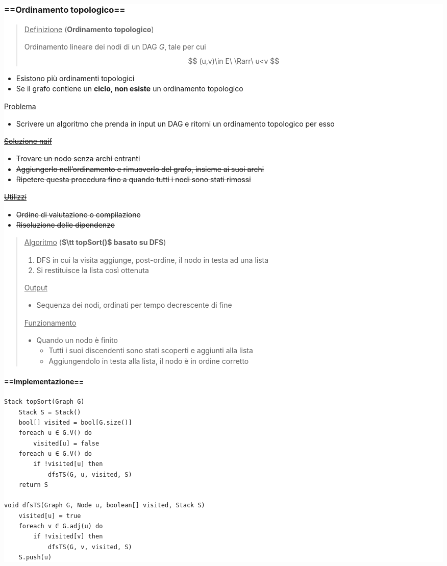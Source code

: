 

### ==Ordinamento topologico==

> <u>Definizione</u>  (**Ordinamento topologico**)
>
> Ordinamento lineare dei nodi di un DAG $G$, tale per cui
> $$
> (u,v)\in E\ \Rarr\ u<v
> $$

- Esistono più ordinamenti topologici
- Se il grafo contiene un **ciclo**, **non esiste** un ordinamento topologico

<p></p>

<u>Problema</u>

- Scrivere un algoritmo che prenda in input un DAG e ritorni un ordinamento topologico per esso

~~<u>Soluzione naif</u>~~

- ~~Trovare un nodo senza archi entranti~~
- ~~Aggiungerlo nell’ordinamento e rimuoverlo del grafo, insieme ai suoi archi~~
- ~~Ripetere questa procedura fino a quando tutti i nodi sono stati rimossi~~

~~<u>Utilizzi</u>~~

- ~~Ordine di valutazione o compilazione~~
- ~~Risoluzione delle dipendenze~~

> <u>Algoritmo</u>  (**$\tt topSort()$ basato su DFS**)
>
> 1. DFS in cui la visita aggiunge, post-ordine, il nodo in testa ad una lista
> 2. Si restituisce la lista così ottenuta
>
> <u>Output</u>
>
> - Sequenza dei nodi, ordinati per tempo decrescente di fine
>
> <u>Funzionamento</u>
>
> - Quando un nodo è finito
>   - Tutti i suoi discendenti sono stati scoperti e aggiunti alla lista
>   - Aggiungendolo in testa alla lista, il nodo è in ordine corretto

<p>

#### ==Implementazione==

```pseudocode
Stack topSort(Graph G)
    Stack S = Stack()
    bool[] visited = bool[G.size()]
    foreach u ∈ G.V() do
        visited[u] = false
    foreach u ∈ G.V() do
        if !visited[u] then
            dfsTS(G, u, visited, S)
    return S

void dfsTS(Graph G, Node u, boolean[] visited, Stack S)
    visited[u] = true
    foreach v ∈ G.adj(u) do
        if !visited[v] then
            dfsTS(G, v, visited, S)
    S.push(u)
```


[^*]: Assumendo che l’elemento sia già stato trovato, altrimenti $O(n)$
[^α]: Influenza il costo computazionale delle operazioni sulle tabelle hash
[^I(α)]: Numero medio di accessi alla tabella per ricercare una chiave non presente
[^S(α)]: Numero medio di accessi alla tabella per ricercare una chiave presente